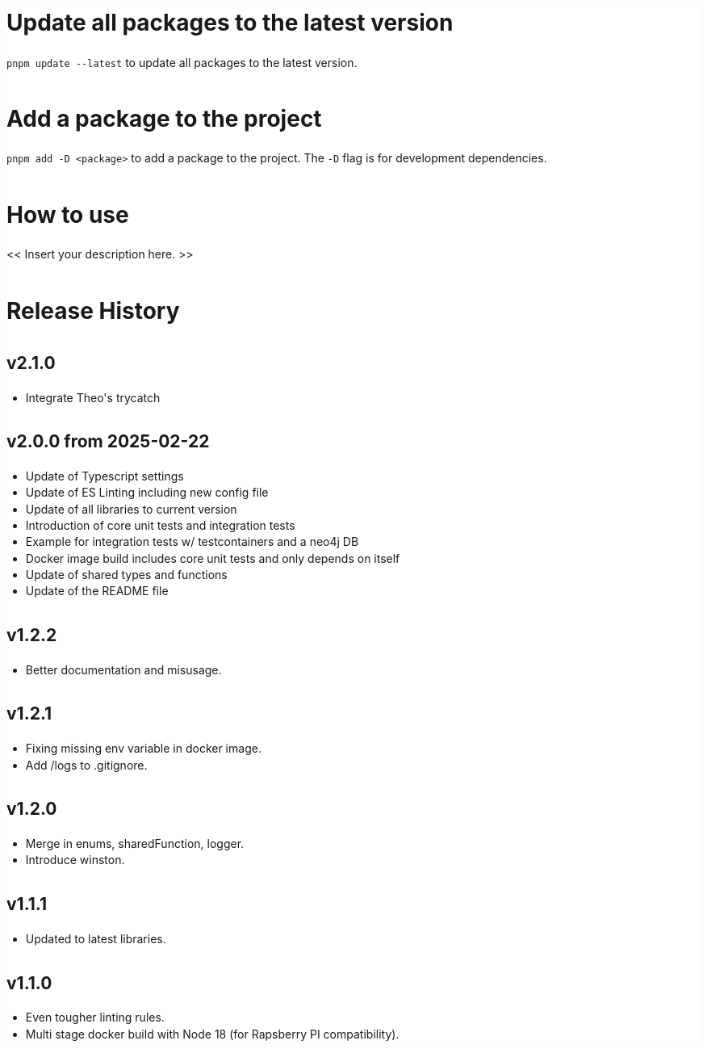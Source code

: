 # Update all packages to the latest version
`pnpm update --latest` to update all packages to the latest version.

# Add a package to the project
`pnpm add -D <package>` to add a package to the project. The `-D` flag is for development dependencies.

# How to use
<< Insert your description here. >>

# Release History

## v2.1.0
- Integrate Theo's trycatch

## v2.0.0 from 2025-02-22
- Update of Typescript settings
- Update of ES Linting including new config file
- Update of all libraries to current version
- Introduction of core unit tests and integration tests
- Example for integration tests w/ testcontainers and a neo4j DB
- Docker image build includes core unit tests and only depends on itself
- Update of shared types and functions
- Update of the README file

## v1.2.2 
- Better documentation and misusage.

## v1.2.1
- Fixing missing env variable in docker image.
- Add /logs to .gitignore.

## v1.2.0
- Merge in enums, sharedFunction, logger.
- Introduce winston.

## v1.1.1
- Updated to latest libraries.

## v1.1.0
- Even tougher linting rules.
- Multi stage docker build with Node 18 (for Rapsberry PI compatibility).
